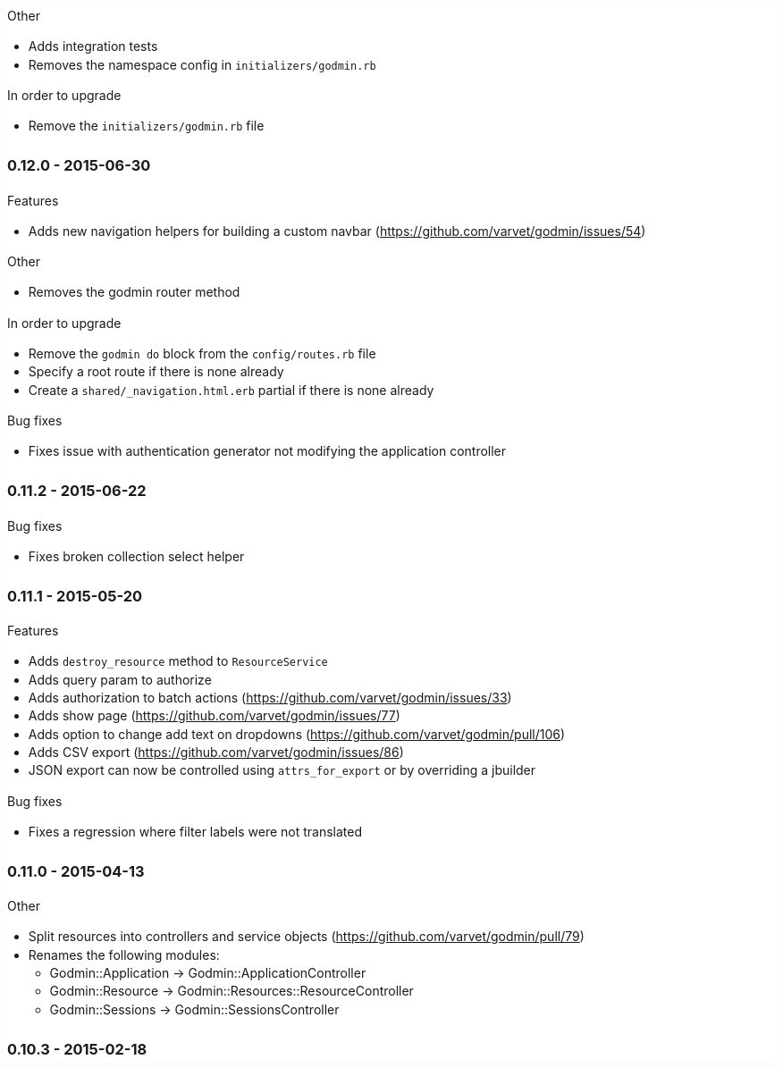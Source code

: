 Other
- Adds integration tests
- Removes the namespace config in `initializers/godmin.rb`

In order to upgrade
- Remove the `initializers/godmin.rb` file

### 0.12.0 - 2015-06-30

Features
- Adds new navigation helpers for building a custom navbar (https://github.com/varvet/godmin/issues/54)

Other
- Removes the godmin router method

In order to upgrade
- Remove the `godmin do` block from the `config/routes.rb` file
- Specify a root route if there is none already
- Create a `shared/_navigation.html.erb` partial if there is none already

Bug fixes
- Fixes issue with authentication generator not modifying the application controller

### 0.11.2 - 2015-06-22

Bug fixes
- Fixes broken collection select helper

### 0.11.1 - 2015-05-20

Features
- Adds `destroy_resource` method to `ResourceService`
- Adds query param to authorize
- Adds authorization to batch actions (https://github.com/varvet/godmin/issues/33)
- Adds show page (https://github.com/varvet/godmin/issues/77)
- Adds option to change add text on dropdowns (https://github.com/varvet/godmin/pull/106)
- Adds CSV export (https://github.com/varvet/godmin/issues/86)
- JSON export can now be controlled using `attrs_for_export` or by overriding a jbuilder

Bug fixes
- Fixes a regression where filter labels were not translated

### 0.11.0 - 2015-04-13

Other
- Split resources into controllers and service objects (https://github.com/varvet/godmin/pull/79)
- Renames the following modules:
  - Godmin::Application -> Godmin::ApplicationController
  - Godmin::Resource -> Godmin::Resources::ResourceController
  - Godmin::Sessions -> Godmin::SessionsController

### 0.10.3 - 2015-02-18

